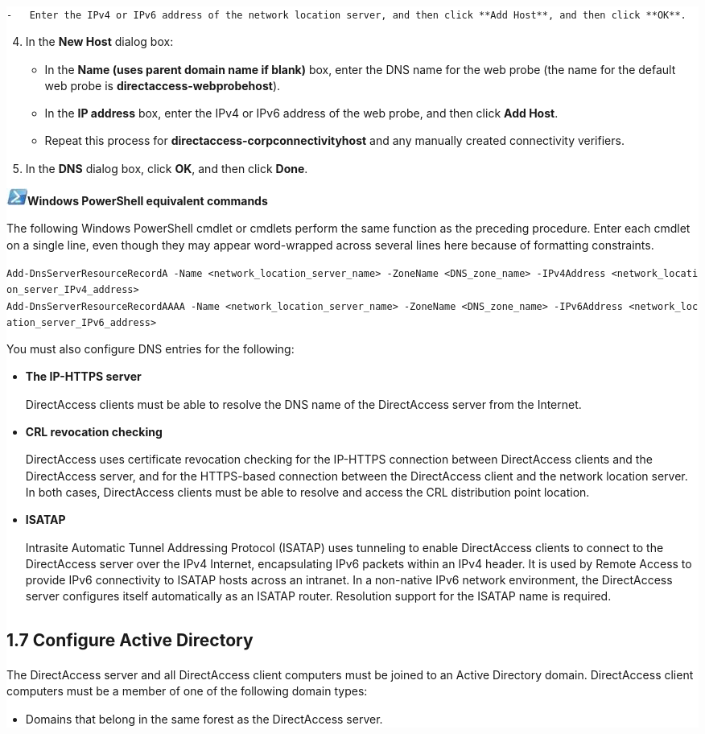     -   Enter the IPv4 or IPv6 address of the network location server, and then click **Add Host**, and then click **OK**.  
  
4.  In the **New Host** dialog box:  
  
    -   In the **Name (uses parent domain name if blank)** box, enter the DNS name for the web probe (the name for the default web probe is **directaccess-webprobehost**).  
  
    -   In the **IP address** box, enter the IPv4 or IPv6 address of the web probe, and then click **Add Host**.  
  
    -   Repeat this process for **directaccess-corpconnectivityhost** and any manually created connectivity verifiers.  
  
5.  In the **DNS** dialog box, click **OK**, and then click **Done**.  
  
![](../../../media/Step-1--Configuring-DirectAccess-Infrastructure/PowerShellLogoSmall.gif)****Windows PowerShell equivalent commands****  
  
The following Windows PowerShell cmdlet or cmdlets perform the same function as the preceding procedure. Enter each cmdlet on a single line, even though they may appear word-wrapped across several lines here because of formatting constraints.  
  
```  
Add-DnsServerResourceRecordA -Name <network_location_server_name> -ZoneName <DNS_zone_name> -IPv4Address <network_location_server_IPv4_address>  
Add-DnsServerResourceRecordAAAA -Name <network_location_server_name> -ZoneName <DNS_zone_name> -IPv6Address <network_location_server_IPv6_address>  
```  
  
You must also configure DNS entries for the following:  
  
-   **The IP-HTTPS server**  
  
    DirectAccess clients must be able to resolve the DNS name of the DirectAccess server from the Internet.  
  
-   **CRL revocation checking**  
  
    DirectAccess uses certificate revocation checking for the IP-HTTPS connection between DirectAccess clients and the DirectAccess server, and for the HTTPS-based connection between the DirectAccess client and the network location server. In both cases, DirectAccess clients must be able to resolve and access the CRL distribution point location.  
  
-   **ISATAP**  
  
    Intrasite Automatic Tunnel Addressing Protocol (ISATAP) uses tunneling to enable DirectAccess clients to connect to the DirectAccess server over the IPv4 Internet, encapsulating IPv6 packets within an IPv4 header. It is used by Remote Access to provide IPv6 connectivity to ISATAP hosts across an intranet. In a non-native IPv6 network environment, the DirectAccess server configures itself automatically as an ISATAP router. Resolution support for the ISATAP name is required.  
  
## <a name="ConfigAD"></a>1.7 Configure Active Directory  
The DirectAccess server and all DirectAccess client computers must be joined to an Active Directory domain. DirectAccess client computers must be a member of one of the following domain types:  
  
-   Domains that belong in the same forest as the DirectAccess server.  
  